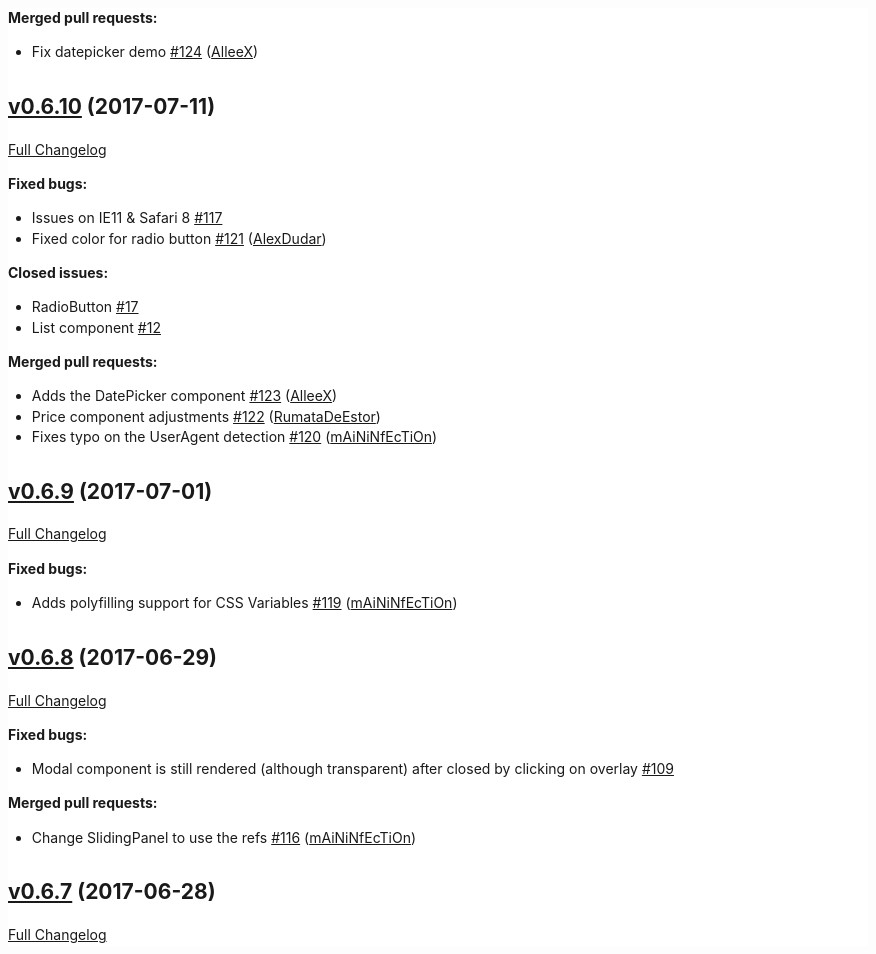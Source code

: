 **Merged pull requests:**

- Fix datepicker demo [\#124](https://github.com/Travix-International/travix-ui-kit/pull/124) ([AlleeX](https://github.com/AlleeX))

## [v0.6.10](https://github.com/Travix-International/travix-ui-kit/tree/v0.6.10) (2017-07-11)
[Full Changelog](https://github.com/Travix-International/travix-ui-kit/compare/v0.6.9...v0.6.10)

**Fixed bugs:**

- Issues on IE11 & Safari 8 [\#117](https://github.com/Travix-International/travix-ui-kit/issues/117)
- Fixed color for radio button [\#121](https://github.com/Travix-International/travix-ui-kit/pull/121) ([AlexDudar](https://github.com/AlexDudar))

**Closed issues:**

- RadioButton [\#17](https://github.com/Travix-International/travix-ui-kit/issues/17)
- List component [\#12](https://github.com/Travix-International/travix-ui-kit/issues/12)

**Merged pull requests:**

- Adds the DatePicker component [\#123](https://github.com/Travix-International/travix-ui-kit/pull/123) ([AlleeX](https://github.com/AlleeX))
- Price component adjustments [\#122](https://github.com/Travix-International/travix-ui-kit/pull/122) ([RumataDeEstor](https://github.com/RumataDeEstor))
- Fixes typo on the UserAgent detection [\#120](https://github.com/Travix-International/travix-ui-kit/pull/120) ([mAiNiNfEcTiOn](https://github.com/mAiNiNfEcTiOn))

## [v0.6.9](https://github.com/Travix-International/travix-ui-kit/tree/v0.6.9) (2017-07-01)
[Full Changelog](https://github.com/Travix-International/travix-ui-kit/compare/v0.6.8...v0.6.9)

**Fixed bugs:**

- Adds polyfilling support for CSS Variables [\#119](https://github.com/Travix-International/travix-ui-kit/pull/119) ([mAiNiNfEcTiOn](https://github.com/mAiNiNfEcTiOn))

## [v0.6.8](https://github.com/Travix-International/travix-ui-kit/tree/v0.6.8) (2017-06-29)
[Full Changelog](https://github.com/Travix-International/travix-ui-kit/compare/v0.6.7...v0.6.8)

**Fixed bugs:**

- Modal component is still rendered \(although transparent\) after closed by clicking on overlay [\#109](https://github.com/Travix-International/travix-ui-kit/issues/109)

**Merged pull requests:**

- Change SlidingPanel to use the refs [\#116](https://github.com/Travix-International/travix-ui-kit/pull/116) ([mAiNiNfEcTiOn](https://github.com/mAiNiNfEcTiOn))

## [v0.6.7](https://github.com/Travix-International/travix-ui-kit/tree/v0.6.7) (2017-06-28)
[Full Changelog](https://github.com/Travix-International/travix-ui-kit/compare/v0.6.6...v0.6.7)
